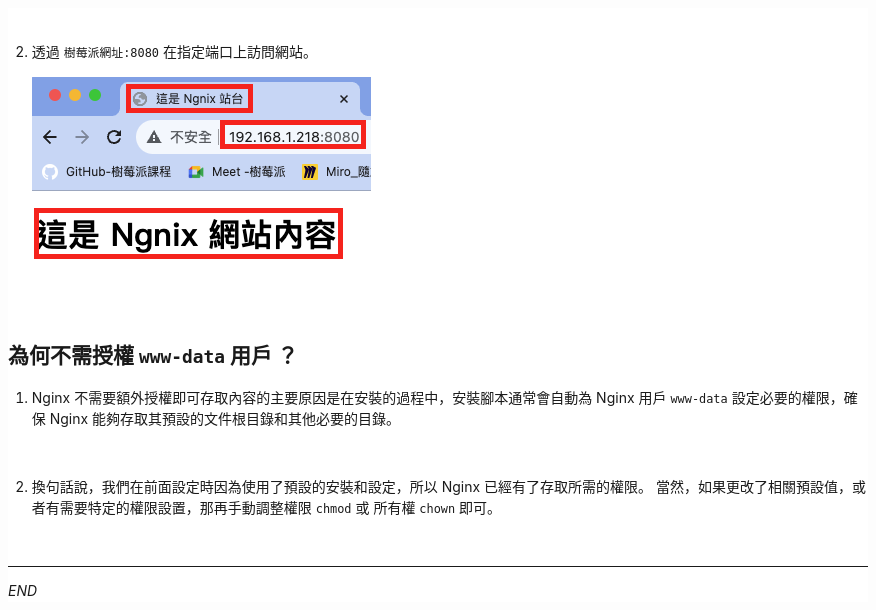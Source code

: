 <br>

2. 透過 `樹莓派網址:8080` 在指定端口上訪問網站。

    ![](images/img_26.png)

<br>

## 為何不需授權 `www-data` 用戶 ？

1. Nginx 不需要額外授權即可存取內容的主要原因是在安裝的過程中，安裝腳本通常會自動為 Nginx 用戶 `www-data` 設定必要的權限，確保 Nginx 能夠存取其預設的文件根目錄和其他必要的目錄。

<br>

2. 換句話說，我們在前面設定時因為使用了預設的安裝和設定，所以 Nginx 已經有了存取所需的權限。 當然，如果更改了相關預設值，或者有需要特定的權限設置，那再手動調整權限 `chmod` 或 所有權 `chown` 即可。

<br>

___

_END_